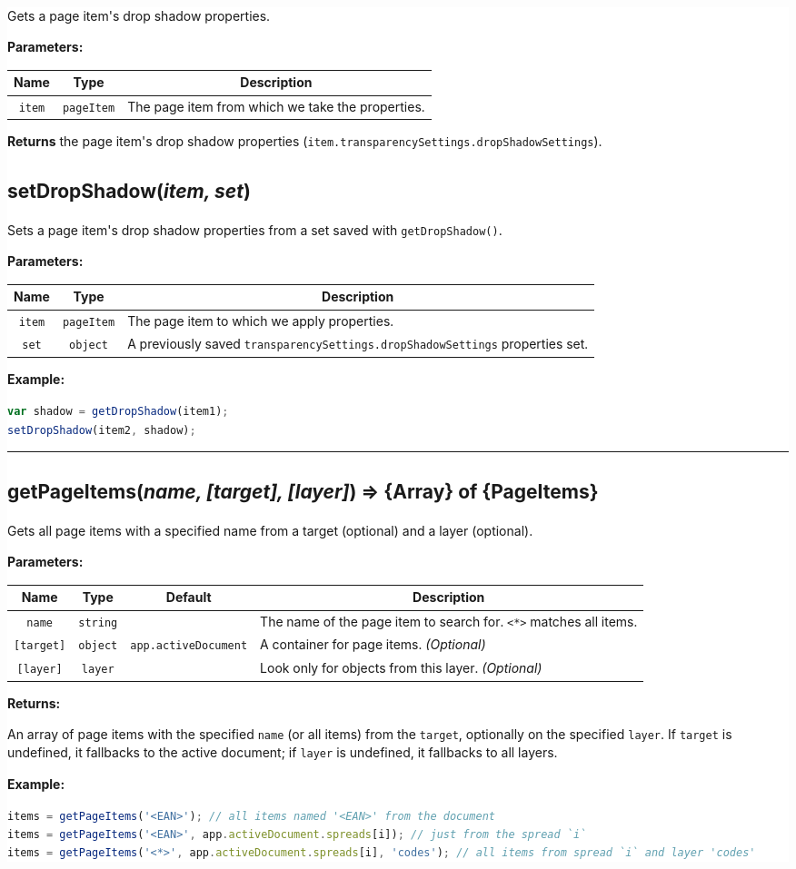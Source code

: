 Gets a page item's drop shadow properties.

**Parameters:**

|Name|Type|Description|
|:--:|:--:|--|
|`item`|`pageItem`|The page item from which we take the properties.|

**Returns** the page item's drop shadow properties (`item.transparencySettings.dropShadowSettings`).

## setDropShadow(_item, set_)

Sets a page item's drop shadow properties from a set saved with `getDropShadow()`.

**Parameters:**

|Name|Type|Description|
|:--:|:--:|--|
|`item`|`pageItem`|The page item to which we apply properties.|
|`set`|`object`|A previously saved `transparencySettings.dropShadowSettings` properties set.|

**Example:**

```js
var shadow = getDropShadow(item1);
setDropShadow(item2, shadow);
```

---

## getPageItems(_name, [target], [layer]_) ⇒ \{Array\} of \{PageItems\}

Gets all page items with a specified name from a target (optional) and a layer (optional).

**Parameters:**

|Name|Type|Default|Description|
|:--:|:--:|:--:|--|
|`name`|`string`||The name of the page item to search for. `<*>` matches all items.|
|`[target]`|`object`|`app.activeDocument`|A container for page items. _(Optional)_|
|`[layer]`|`layer`||Look only for objects from this layer. _(Optional)_|

**Returns:**

An array of page items with the specified `name` (or all items) from the `target`, optionally on the specified `layer`. If `target` is undefined, it fallbacks to the active document; if `layer` is undefined, it fallbacks to all layers.

**Example:**

```js
items = getPageItems('<EAN>'); // all items named '<EAN>' from the document
items = getPageItems('<EAN>', app.activeDocument.spreads[i]); // just from the spread `i`
items = getPageItems('<*>', app.activeDocument.spreads[i], 'codes'); // all items from spread `i` and layer 'codes'
```
